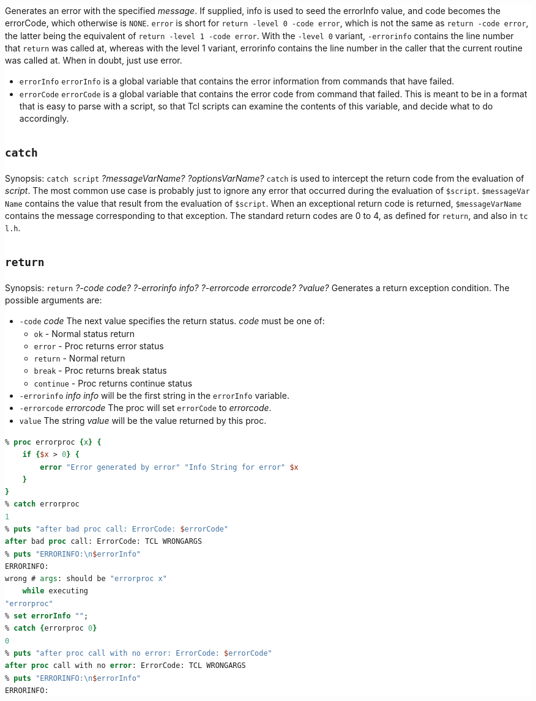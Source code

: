 Generates an error with the specified _message_. If supplied, info is used to seed the errorInfo value, and code becomes the errorCode, which otherwise is `NONE`.
`error` is short for `return -level 0 -code error`, which is not the same as `return -code error`, the latter being the equivalent of `return -level 1 -code error`. With the `-level 0` variant, `-errorinfo` contains the line number that `return` was called at, whereas with the level 1 variant, errorinfo contains the line number in the caller that the current routine was called at. When in doubt, just use error.
- `errorInfo`
`errorInfo` is a global variable that contains the error information from commands that have failed.
- `errorCode`
`errorCode` is a global variable that contains the error code from command that failed. This is meant to be in a format that is easy to parse with a script, so that Tcl scripts can examine the contents of this variable, and decide what to do accordingly.
## `catch`
Synopsis:
`catch script` _?messageVarName? ?optionsVarName?_
`catch` is used to intercept the return code from the evaluation of _script_. The most common use case is probably just to ignore any error that occurred during the evaluation of `$script`.
`$messageVarName` contains the value that result from the evaluation of `$script`. When an exceptional return code is returned, `$messageVarName` contains the message corresponding to that exception.
The standard return codes are 0 to 4, as defined for `return`, and also in `tcl.h`.
## `return`
Synopsis:
`return` _?-code code? ?-errorinfo info? ?-errorcode errorcode? ?value?_
Generates a return exception condition. The possible arguments are:
- `-code` _code_
  The next value specifies the return status. _code_ must be one of:
  - `ok` - Normal status return
  - `error` - Proc returns error status
  - `return` - Normal return
  - `break` - Proc returns break status
  - `continue` - Proc returns continue status
- `-errorinfo` _info_
_info_ will be the first string in the `errorInfo` variable.
- `-errorcode` _errorcode_
The proc will set `errorCode` to _errorcode_.
- `value`
The string _value_ will be the value returned by this proc.
```tcl
% proc errorproc {x} {
    if {$x > 0} {
        error "Error generated by error" "Info String for error" $x
    }
}
% catch errorproc
1
% puts "after bad proc call: ErrorCode: $errorCode"
after bad proc call: ErrorCode: TCL WRONGARGS
% puts "ERRORINFO:\n$errorInfo"
ERRORINFO:
wrong # args: should be "errorproc x"
    while executing
"errorproc"
% set errorInfo "";
% catch {errorproc 0}
0
% puts "after proc call with no error: ErrorCode: $errorCode"
after proc call with no error: ErrorCode: TCL WRONGARGS
% puts "ERRORINFO:\n$errorInfo"
ERRORINFO:

```